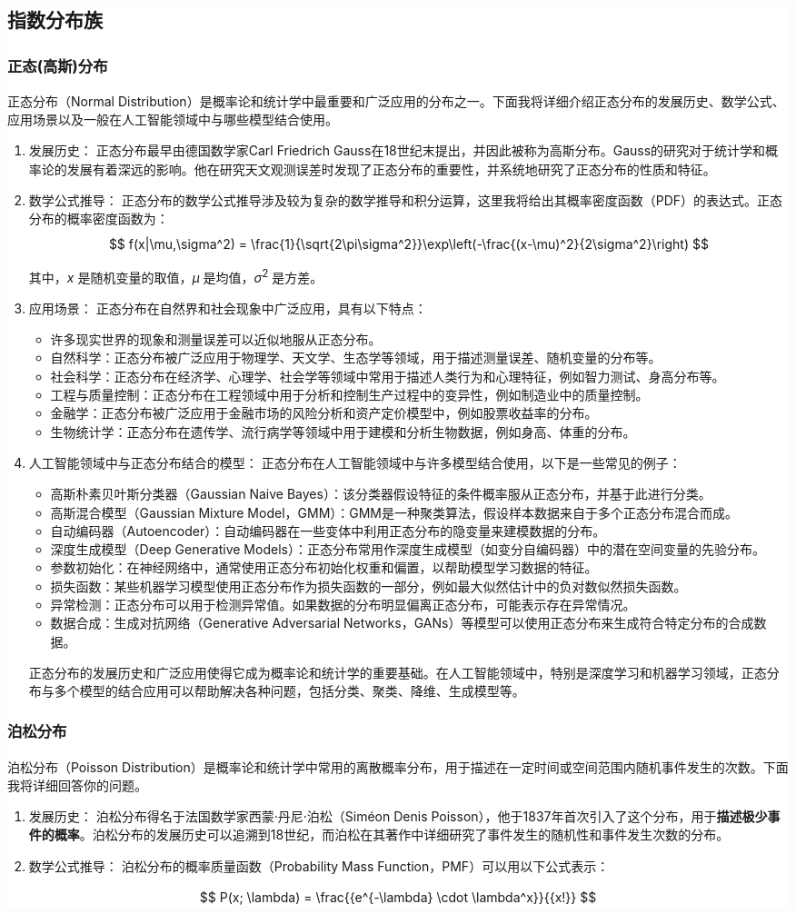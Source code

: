 ## 指数分布族

### 正态(高斯)分布

正态分布（Normal Distribution）是概率论和统计学中最重要和广泛应用的分布之一。下面我将详细介绍正态分布的发展历史、数学公式、应用场景以及一般在人工智能领域中与哪些模型结合使用。

1. 发展历史：
   正态分布最早由德国数学家Carl Friedrich Gauss在18世纪末提出，并因此被称为高斯分布。Gauss的研究对于统计学和概率论的发展有着深远的影响。他在研究天文观测误差时发现了正态分布的重要性，并系统地研究了正态分布的性质和特征。

2. 数学公式推导：
   正态分布的数学公式推导涉及较为复杂的数学推导和积分运算，这里我将给出其概率密度函数（PDF）的表达式。正态分布的概率密度函数为：
   $$
   f(x|\mu,\sigma^2) = \frac{1}{\sqrt{2\pi\sigma^2}}\exp\left(-\frac{(x-\mu)^2}{2\sigma^2}\right)
   $$

   其中，$x$ 是随机变量的取值，$\mu$ 是均值，$\sigma^2$ 是方差。

3. 应用场景：
   正态分布在自然界和社会现象中广泛应用，具有以下特点：

   - 许多现实世界的现象和测量误差可以近似地服从正态分布。
   - 自然科学：正态分布被广泛应用于物理学、天文学、生态学等领域，用于描述测量误差、随机变量的分布等。
   - 社会科学：正态分布在经济学、心理学、社会学等领域中常用于描述人类行为和心理特征，例如智力测试、身高分布等。
   - 工程与质量控制：正态分布在工程领域中用于分析和控制生产过程中的变异性，例如制造业中的质量控制。
   - 金融学：正态分布被广泛应用于金融市场的风险分析和资产定价模型中，例如股票收益率的分布。
   - 生物统计学：正态分布在遗传学、流行病学等领域中用于建模和分析生物数据，例如身高、体重的分布。

4. 人工智能领域中与正态分布结合的模型：
   正态分布在人工智能领域中与许多模型结合使用，以下是一些常见的例子：

   - 高斯朴素贝叶斯分类器（Gaussian Naive Bayes）：该分类器假设特征的条件概率服从正态分布，并基于此进行分类。
   - 高斯混合模型（Gaussian Mixture Model，GMM）：GMM是一种聚类算法，假设样本数据来自于多个正态分布混合而成。
   - 自动编码器（Autoencoder）：自动编码器在一些变体中利用正态分布的隐变量来建模数据的分布。
   - 深度生成模型（Deep Generative Models）：正态分布常用作深度生成模型（如变分自编码器）中的潜在空间变量的先验分布。
   - 参数初始化：在神经网络中，通常使用正态分布初始化权重和偏置，以帮助模型学习数据的特征。
   - 损失函数：某些机器学习模型使用正态分布作为损失函数的一部分，例如最大似然估计中的负对数似然损失函数。
   - 异常检测：正态分布可以用于检测异常值。如果数据的分布明显偏离正态分布，可能表示存在异常情况。
   - 数据合成：生成对抗网络（Generative Adversarial Networks，GANs）等模型可以使用正态分布来生成符合特定分布的合成数据。

   正态分布的发展历史和广泛应用使得它成为概率论和统计学的重要基础。在人工智能领域中，特别是深度学习和机器学习领域，正态分布与多个模型的结合应用可以帮助解决各种问题，包括分类、聚类、降维、生成模型等。

### 泊松分布

泊松分布（Poisson Distribution）是概率论和统计学中常用的离散概率分布，用于描述在一定时间或空间范围内随机事件发生的次数。下面我将详细回答你的问题。

1. 发展历史：
   泊松分布得名于法国数学家西蒙·丹尼·泊松（Siméon Denis Poisson），他于1837年首次引入了这个分布，用于**描述极少事件的概率**。泊松分布的发展历史可以追溯到18世纪，而泊松在其著作中详细研究了事件发生的随机性和事件发生次数的分布。

2. 数学公式推导：
   泊松分布的概率质量函数（Probability Mass Function，PMF）可以用以下公式表示：

$$
P(x; \lambda) = \frac{{e^{-\lambda} \cdot \lambda^x}}{{x!}}
$$
